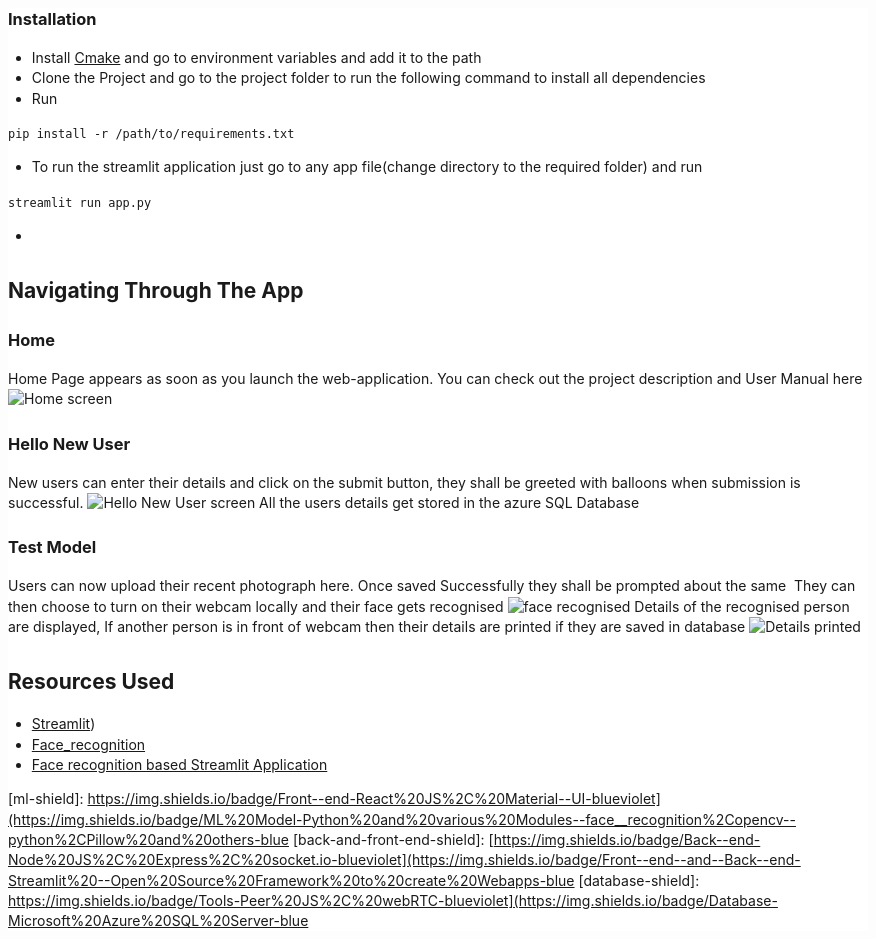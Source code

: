 
### Installation

* Install [Cmake](https://cmake.org/download/) and go to environment variables and add it to the path
* Clone the Project and go to the project folder to run the following command to install all dependencies
* Run
```
pip install -r /path/to/requirements.txt
```

* To run the streamlit application just go to any app file(change directory to the required folder) and run
```
streamlit run app.py
```
* 

## Navigating Through The App
### Home
Home Page appears as soon as you launch the web-application. You can check out the project description and User Manual here
<img src="" alt="Home screen" width="700"/>
### Hello New User
New users can enter their details and click on the submit button, they shall be greeted with balloons when submission is successful.
<img src="" alt="Hello New User screen" width="700"/>
All the users details get stored in the azure SQL Database
### Test Model
Users can now upload their recent photograph here. Once saved Successfully they shall be prompted about the same
<img src="" width="700"/>
They can then choose to turn on their webcam locally and their face gets recognised
<img src="" alt="face recognised" width="700"/>
Details of the recognised person are displayed, If another person is in front of webcam then their details are printed if they are saved in database
<img src="" alt="Details printed" width="700"/>

## Resources Used
* [Streamlit](https://streamlit.io/))
* [Face_recognition](https://pyimagesearch.com/2018/06/18/face-recognition-with-opencv-python-and-deep-learning/)
* [Face recognition based Streamlit Application](https://www.youtube.com/watch?v=p80IQSNf7LU&t=1837s)

[ml-shield]: https://img.shields.io/badge/Front--end-React%20JS%2C%20Material--UI-blueviolet](https://img.shields.io/badge/ML%20Model-Python%20and%20various%20Modules--face__recognition%2Copencv--python%2CPillow%20and%20others-blue
[back-and-front-end-shield]: [https://img.shields.io/badge/Back--end-Node%20JS%2C%20Express%2C%20socket.io-blueviolet](https://img.shields.io/badge/Front--end--and--Back--end-Streamlit%20--Open%20Source%20Framework%20to%20create%20Webapps-blue
[database-shield]: https://img.shields.io/badge/Tools-Peer%20JS%2C%20webRTC-blueviolet](https://img.shields.io/badge/Database-Microsoft%20Azure%20SQL%20Server-blue
